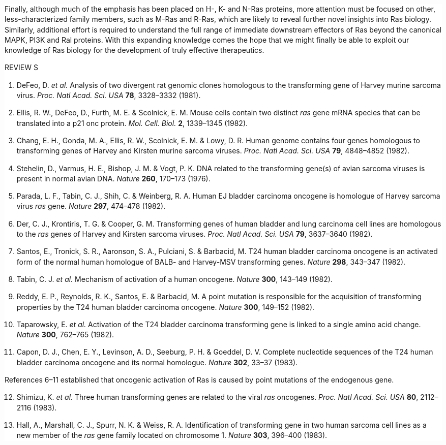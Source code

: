 Finally, although much of the emphasis has been placed on H-, K- and N-Ras proteins, more attention must be focused on other, less-characterized family members, such as M-Ras and R-Ras, which are likely to reveal further novel insights into Ras biology. Similarly, additional effort is required to understand the full range of immediate downstream effectors of Ras beyond the canonical MAPK, PI3K and Ral proteins. With this expanding knowledge comes the hope that we might finally be able to exploit our knowledge of Ras biology for the development of truly effective therapeutics.

REVIEW S

1. DeFeo, D. *et al.* Analysis of two divergent rat genomic clones homologous to the transforming gene of Harvey murine sarcoma virus. *Proc. Natl Acad. Sci. USA* **78**, 3328–3332 (1981).

2. Ellis, R. W., DeFeo, D., Furth, M. E. & Scolnick, E. M. Mouse cells contain two distinct *ras* gene mRNA species that can be translated into a p21 onc protein. *Mol. Cell. Biol.* **2**, 1339–1345 (1982).

3. Chang, E. H., Gonda, M. A., Ellis, R. W., Scolnick, E. M. & Lowy, D. R. Human genome contains four genes homologous to transforming genes of Harvey and Kirsten murine sarcoma viruses. *Proc. Natl Acad. Sci. USA* **79**, 4848–4852 (1982).

4. Stehelin, D., Varmus, H. E., Bishop, J. M. & Vogt, P. K. DNA related to the transforming gene(s) of avian sarcoma viruses is present in normal avian DNA. *Nature* **260**, 170–173 (1976).

5. Parada, L. F., Tabin, C. J., Shih, C. & Weinberg, R. A. Human EJ bladder carcinoma oncogene is homologue of Harvey sarcoma virus *ras* gene. *Nature* **297**, 474–478 (1982).

6. Der, C. J., Krontiris, T. G. & Cooper, G. M. Transforming genes of human bladder and lung carcinoma cell lines are homologous to the *ras* genes of Harvey and Kirsten sarcoma viruses. *Proc. Natl Acad. Sci. USA* **79**, 3637–3640 (1982).

7. Santos, E., Tronick, S. R., Aaronson, S. A., Pulciani, S. & Barbacid, M. T24 human bladder carcinoma oncogene is an activated form of the normal human homologue of BALB- and Harvey-MSV transforming genes. *Nature* **298**, 343–347 (1982).

8. Tabin, C. J. *et al.* Mechanism of activation of a human oncogene. *Nature* **300**, 143–149 (1982).

9. Reddy, E. P., Reynolds, R. K., Santos, E. & Barbacid, M. A point mutation is responsible for the acquisition of transforming properties by the T24 human bladder carcinoma oncogene. *Nature* **300**, 149–152 (1982).

10. Taparowsky, E. *et al.* Activation of the T24 bladder carcinoma transforming gene is linked to a single amino acid change. *Nature* **300**, 762–765 (1982).

11. Capon, D. J., Chen, E. Y., Levinson, A. D., Seeburg, P. H. & Goeddel, D. V. Complete nucleotide sequences of the T24 human bladder carcinoma oncogene and its normal homologue. *Nature* **302**, 33–37 (1983).

References 6–11 established that oncogenic activation of Ras is caused by point mutations of the endogenous gene.

12. Shimizu, K. *et al.* Three human transforming genes are related to the viral *ras* oncogenes. *Proc. Natl Acad. Sci. USA* **80**, 2112–2116 (1983).

13. Hall, A., Marshall, C. J., Spurr, N. K. & Weiss, R. A. Identification of transforming gene in two human sarcoma cell lines as a new member of the *ras* gene family located on chromosome 1. *Nature* **303**, 396–400 (1983).
